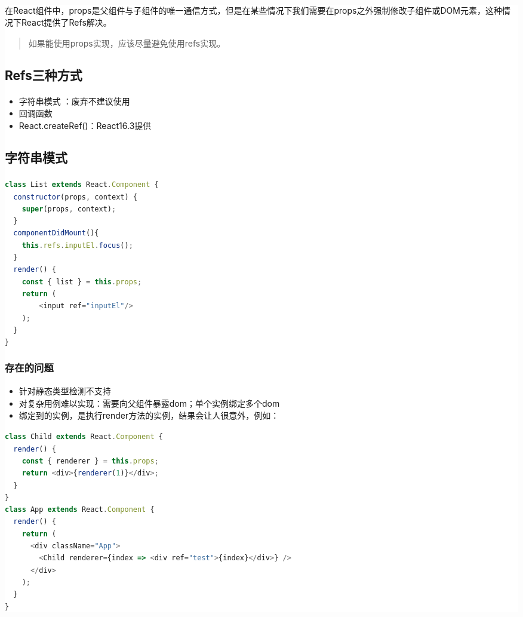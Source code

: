 
在React组件中，props是父组件与子组件的唯一通信方式，但是在某些情况下我们需要在props之外强制修改子组件或DOM元素，这种情况下React提供了Refs解决。

> 如果能使用props实现，应该尽量避免使用refs实现。

## Refs三种方式

* 字符串模式 ：废弃不建议使用
* 回调函数
* React.createRef()：React16.3提供

## 字符串模式

``` js
class List extends React.Component {
  constructor(props, context) {
    super(props, context);
  }
  componentDidMount(){
    this.refs.inputEl.focus();
  }
  render() {
    const { list } = this.props;
    return (
        <input ref="inputEl"/>
    );
  }
}
```

### 存在的问题

* 针对静态类型检测不支持
* 对复杂用例难以实现：需要向父组件暴露dom；单个实例绑定多个dom
* 绑定到的实例，是执行render方法的实例，结果会让人很意外，例如：

``` js
class Child extends React.Component {
  render() {
    const { renderer } = this.props;
    return <div>{renderer(1)}</div>;
  }
}
class App extends React.Component {
  render() {
    return (
      <div className="App">
        <Child renderer={index => <div ref="test">{index}</div>} />
      </div>
    );
  }
}
```
